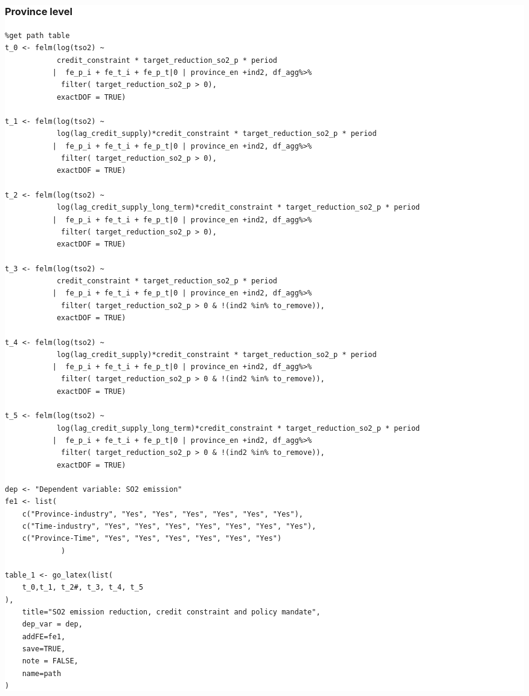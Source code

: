 
### Province level


```sos kernel="R"
%get path table
t_0 <- felm(log(tso2) ~  
            credit_constraint * target_reduction_so2_p * period
           |  fe_p_i + fe_t_i + fe_p_t|0 | province_en +ind2, df_agg%>% 
             filter( target_reduction_so2_p > 0),
            exactDOF = TRUE)

t_1 <- felm(log(tso2) ~  
            log(lag_credit_supply)*credit_constraint * target_reduction_so2_p * period
           |  fe_p_i + fe_t_i + fe_p_t|0 | province_en +ind2, df_agg%>% 
             filter( target_reduction_so2_p > 0),
            exactDOF = TRUE)

t_2 <- felm(log(tso2) ~  
            log(lag_credit_supply_long_term)*credit_constraint * target_reduction_so2_p * period
           |  fe_p_i + fe_t_i + fe_p_t|0 | province_en +ind2, df_agg%>% 
             filter( target_reduction_so2_p > 0),
            exactDOF = TRUE)

t_3 <- felm(log(tso2) ~  
            credit_constraint * target_reduction_so2_p * period
           |  fe_p_i + fe_t_i + fe_p_t|0 | province_en +ind2, df_agg%>% 
             filter( target_reduction_so2_p > 0 & !(ind2 %in% to_remove)),
            exactDOF = TRUE)

t_4 <- felm(log(tso2) ~  
            log(lag_credit_supply)*credit_constraint * target_reduction_so2_p * period
           |  fe_p_i + fe_t_i + fe_p_t|0 | province_en +ind2, df_agg%>% 
             filter( target_reduction_so2_p > 0 & !(ind2 %in% to_remove)),
            exactDOF = TRUE)

t_5 <- felm(log(tso2) ~  
            log(lag_credit_supply_long_term)*credit_constraint * target_reduction_so2_p * period
           |  fe_p_i + fe_t_i + fe_p_t|0 | province_en +ind2, df_agg%>% 
             filter( target_reduction_so2_p > 0 & !(ind2 %in% to_remove)),
            exactDOF = TRUE)

dep <- "Dependent variable: SO2 emission"
fe1 <- list(
    c("Province-industry", "Yes", "Yes", "Yes", "Yes", "Yes", "Yes"),
    c("Time-industry", "Yes", "Yes", "Yes", "Yes", "Yes", "Yes", "Yes"),
    c("Province-Time", "Yes", "Yes", "Yes", "Yes", "Yes", "Yes")
             )

table_1 <- go_latex(list(
    t_0,t_1, t_2#, t_3, t_4, t_5
),
    title="SO2 emission reduction, credit constraint and policy mandate",
    dep_var = dep,
    addFE=fe1,
    save=TRUE,
    note = FALSE,
    name=path
)
```
